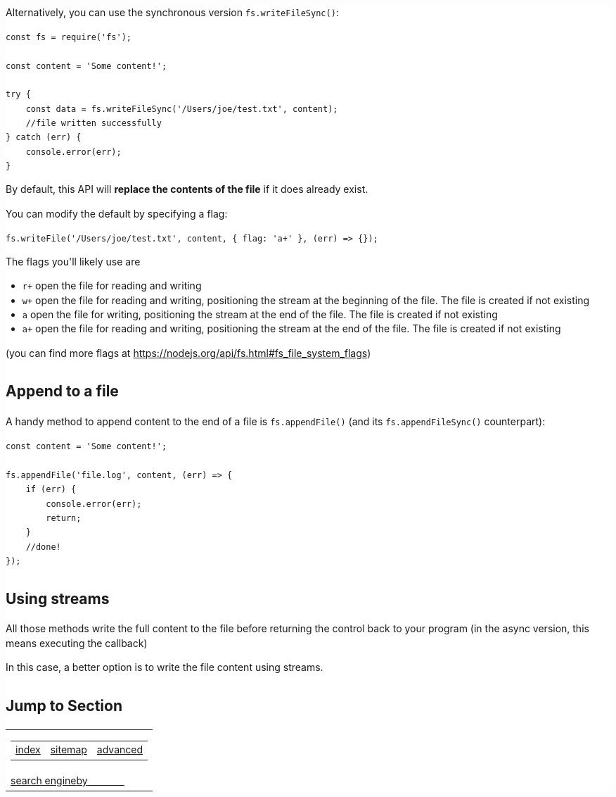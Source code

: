 Alternatively, you can use the synchronous version `fs.writeFileSync()`:

    const fs = require('fs');

    const content = 'Some content!';

    try {
        const data = fs.writeFileSync('/Users/joe/test.txt', content);
        //file written successfully
    } catch (err) {
        console.error(err);
    }

By default, this API will **replace the contents of the file** if it does already exist.

You can modify the default by specifying a flag:

    fs.writeFile('/Users/joe/test.txt', content, { flag: 'a+' }, (err) => {});

The flags you'll likely use are

- `r+` open the file for reading and writing
- `w+` open the file for reading and writing, positioning the stream at the beginning of the file. The file is created if not existing
- `a` open the file for writing, positioning the stream at the end of the file. The file is created if not existing
- `a+` open the file for reading and writing, positioning the stream at the end of the file. The file is created if not existing

(you can find more flags at <https://nodejs.org/api/fs.html#fs_file_system_flags>)

## Append to a file

A handy method to append content to the end of a file is `fs.appendFile()` (and its `fs.appendFileSync()` counterpart):

    const content = 'Some content!';

    fs.appendFile('file.log', content, (err) => {
        if (err) {
            console.error(err);
            return;
        }
        //done!
    });

## Using streams

All those methods write the full content to the file before returning the control back to your program (in the async version, this means executing the callback)

In this case, a better option is to write the file content using streams.

## Jump to Section

<table><colgroup><col style="width: 100%" /></colgroup><tbody><tr class="odd"><td><table><tbody><tr class="odd"><td style="text-align: left;"><a href="https://search.freefind.com/siteindex.html?si=14588965">index</a></td><td style="text-align: center;"><a href="https://search.freefind.com/find.html?si=14588965&amp;m=0&amp;p=0">sitemap</a></td><td style="text-align: right;"><a href="https://search.freefind.com/find.html?si=14588965&amp;pid=a">advanced</a></td></tr></tbody></table></td></tr><tr class="even"><td><a href="https://www.freefind.com">search engine</a><a href="https://www.freefind.com">by<span style="color:transparent">freefind</span></a></td></tr></tbody></table>
